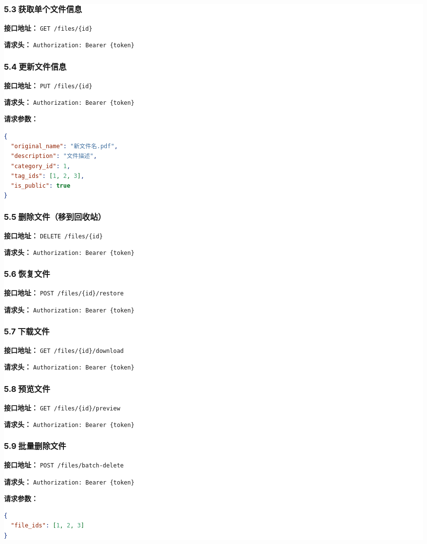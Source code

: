 ### 5.3 获取单个文件信息

**接口地址：** `GET /files/{id}`

**请求头：** `Authorization: Bearer {token}`

### 5.4 更新文件信息

**接口地址：** `PUT /files/{id}`

**请求头：** `Authorization: Bearer {token}`

**请求参数：**
```json
{
  "original_name": "新文件名.pdf",
  "description": "文件描述",
  "category_id": 1,
  "tag_ids": [1, 2, 3],
  "is_public": true
}
```

### 5.5 删除文件（移到回收站）

**接口地址：** `DELETE /files/{id}`

**请求头：** `Authorization: Bearer {token}`

### 5.6 恢复文件

**接口地址：** `POST /files/{id}/restore`

**请求头：** `Authorization: Bearer {token}`

### 5.7 下载文件

**接口地址：** `GET /files/{id}/download`

**请求头：** `Authorization: Bearer {token}`

### 5.8 预览文件

**接口地址：** `GET /files/{id}/preview`

**请求头：** `Authorization: Bearer {token}`

### 5.9 批量删除文件

**接口地址：** `POST /files/batch-delete`

**请求头：** `Authorization: Bearer {token}`

**请求参数：**
```json
{
  "file_ids": [1, 2, 3]
}
```

